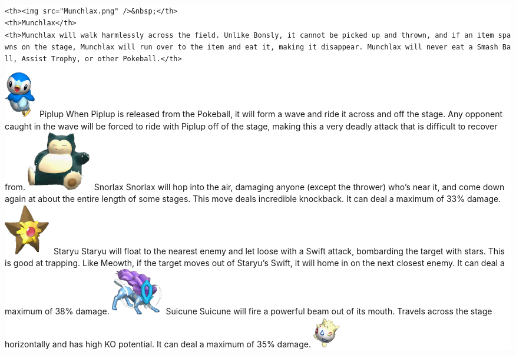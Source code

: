     <th><img src="Munchlax.png" />&nbsp;</th>
    <th>Munchlax</th>
    <th>Munchlax will walk harmlessly across the field. Unlike Bonsly, it cannot be picked up and thrown, and if an item spawns on the stage, Munchlax will run over to the item and eat it, making it disappear. Munchlax will never eat a Smash Ball, Assist Trophy, or other Pokeball.</th>
</tr>
<tr>
    <th><img src="Piplup.png" />&nbsp;</th>
    <th>Piplup</th>
    <th>When Piplup is released from the Pokeball, it will form a wave and ride it across and off the stage. Any opponent caught in the wave will be forced to ride with Piplup off of the stage, making this a very deadly attack that is difficult to recover from.</th>
</tr>
  <tr>
    <th><img src="Snorlax.png" />&nbsp;</th>
    <th>Snorlax</th>
    <th>Snorlax will hop into the air, damaging anyone (except the thrower) who’s near it, and come down again at about the entire length of some stages. This move deals incredible knockback. It can deal a maximum of 33% damage.</th>
</tr>
  <tr>
    <th><img src="Staryu.png" />&nbsp;</th>
    <th>Staryu</th>
    <th>Staryu will float to the nearest enemy and let loose with a Swift attack, bombarding the target with stars. This is good at trapping. Like Meowth, if the target moves out of Staryu’s Swift, it will home in on the next closest enemy. It can deal a maximum of 38% damage.</th>
</tr>
<tr>
    <th><img src="Suicune.png" />&nbsp;</th>
    <th>Suicune</th>
    <th>Suicune will fire a powerful beam out of its mouth. Travels across the stage horizontally and has high KO potential. It can deal a maximum of 35% damage.</th>
</tr>
<tr>
    <th><img src="Togepi.png" />&nbsp;</th>
